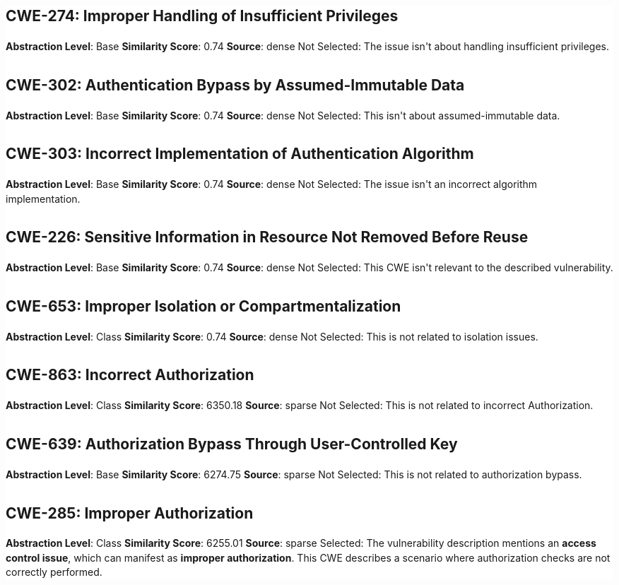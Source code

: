 ## CWE-274: Improper Handling of Insufficient Privileges
**Abstraction Level**: Base
**Similarity Score**: 0.74
**Source**: dense
Not Selected: The issue isn't about handling insufficient privileges.

## CWE-302: Authentication Bypass by Assumed-Immutable Data
**Abstraction Level**: Base
**Similarity Score**: 0.74
**Source**: dense
Not Selected: This isn't about assumed-immutable data.

## CWE-303: Incorrect Implementation of Authentication Algorithm
**Abstraction Level**: Base
**Similarity Score**: 0.74
**Source**: dense
Not Selected: The issue isn't an incorrect algorithm implementation.

## CWE-226: Sensitive Information in Resource Not Removed Before Reuse
**Abstraction Level**: Base
**Similarity Score**: 0.74
**Source**: dense
Not Selected: This CWE isn't relevant to the described vulnerability.

## CWE-653: Improper Isolation or Compartmentalization
**Abstraction Level**: Class
**Similarity Score**: 0.74
**Source**: dense
Not Selected: This is not related to isolation issues.

## CWE-863: Incorrect Authorization
**Abstraction Level**: Class
**Similarity Score**: 6350.18
**Source**: sparse
Not Selected: This is not related to incorrect Authorization.

## CWE-639: Authorization Bypass Through User-Controlled Key
**Abstraction Level**: Base
**Similarity Score**: 6274.75
**Source**: sparse
Not Selected: This is not related to authorization bypass.

## CWE-285: Improper Authorization
**Abstraction Level**: Class
**Similarity Score**: 6255.01
**Source**: sparse
Selected: The vulnerability description mentions an **access control issue**, which can manifest as **improper authorization**. This CWE describes a scenario where authorization checks are not correctly performed.
